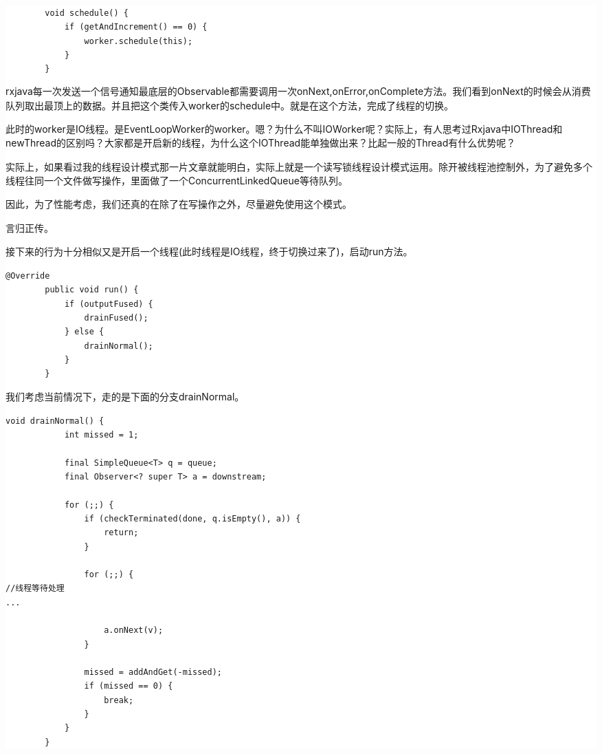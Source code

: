 ```
        void schedule() {
            if (getAndIncrement() == 0) {
                worker.schedule(this);
            }
        }
```

rxjava每一次发送一个信号通知最底层的Observable都需要调用一次onNext,onError,onComplete方法。我们看到onNext的时候会从消费队列取出最顶上的数据。并且把这个类传入worker的schedule中。就是在这个方法，完成了线程的切换。

此时的worker是IO线程。是EventLoopWorker的worker。嗯？为什么不叫IOWorker呢？实际上，有人思考过Rxjava中IOThread和newThread的区别吗？大家都是开启新的线程，为什么这个IOThread能单独做出来？比起一般的Thread有什么优势呢？

实际上，如果看过我的线程设计模式那一片文章就能明白，实际上就是一个读写锁线程设计模式运用。除开被线程池控制外，为了避免多个线程往同一个文件做写操作，里面做了一个ConcurrentLinkedQueue等待队列。

因此，为了性能考虑，我们还真的在除了在写操作之外，尽量避免使用这个模式。

言归正传。

接下来的行为十分相似又是开启一个线程(此时线程是IO线程，终于切换过来了)，启动run方法。
```
@Override
        public void run() {
            if (outputFused) {
                drainFused();
            } else {
                drainNormal();
            }
        }
```

我们考虑当前情况下，走的是下面的分支drainNormal。

```
void drainNormal() {
            int missed = 1;

            final SimpleQueue<T> q = queue;
            final Observer<? super T> a = downstream;

            for (;;) {
                if (checkTerminated(done, q.isEmpty(), a)) {
                    return;
                }

                for (;;) {
//线程等待处理
...

                    a.onNext(v);
                }

                missed = addAndGet(-missed);
                if (missed == 0) {
                    break;
                }
            }
        }
```
